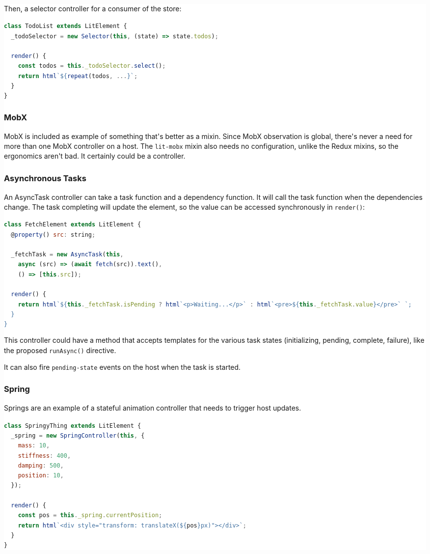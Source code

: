 Then, a selector controller for a consumer of the store:

```js
class TodoList extends LitElement {
  _todoSelector = new Selector(this, (state) => state.todos);

  render() {
    const todos = this._todoSelector.select();
    return html`${repeat(todos, ...}`;
  }
}
```

### MobX

MobX is included as example of something that's better as a mixin. Since MobX observation is global, there's never a need for more than one MobX controller on a host. The `lit-mobx` mixin also needs no configuration, unlike the Redux mixins, so the ergonomics aren't bad. It certainly could be a controller.

### Asynchronous Tasks

An AsyncTask controller can take a task function and a dependency function. It will call the task function when the dependencies change. The task completing will update the element, so the value can be accessed synchronously in `render()`:

```js
class FetchElement extends LitElement {
  @property() src: string;

  _fetchTask = new AsyncTask(this,
    async (src) => (await fetch(src)).text(),
    () => [this.src]);

  render() {
    return html`${this._fetchTask.isPending ? html`<p>Waiting...</p>` : html`<pre>${this._fetchTask.value}</pre>` `;
  }
}
```

This controller could have a method that accepts templates for the various task states (initializing, pending, complete, failure), like the proposed `runAsync()` directive.

It can also fire `pending-state` events on the host when the task is started.

### Spring

Springs are an example of a stateful animation controller that needs to trigger host updates.

```js
class SpringyThing extends LitElement {
  _spring = new SpringController(this, {
    mass: 10,
    stiffness: 400,
    damping: 500,
    position: 10,
  });

  render() {
    const pos = this._spring.currentPosition;
    return html`<div style="transform: translateX(${pos}px)"></div>`;
  }
}
```

